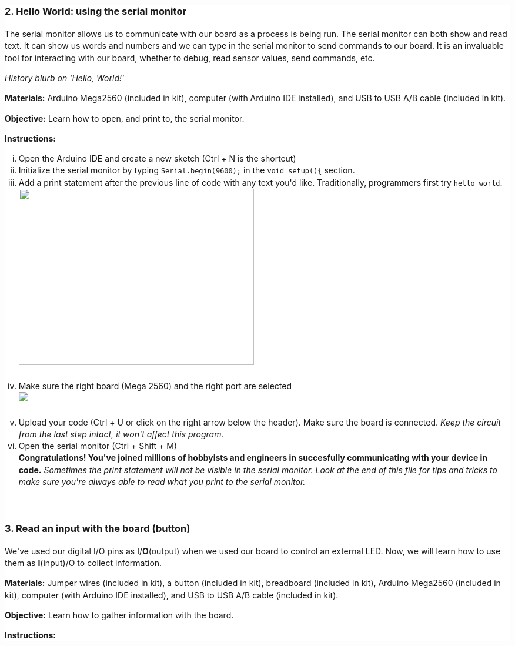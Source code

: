 ### 2. Hello World: using the serial monitor

The serial monitor allows us to communicate with our board as a process is being run. The serial monitor can both show and read text. It can show us words and numbers and we can type in the serial monitor to send commands to our board. It is an invaluable tool for interacting with our board, whether to debug, read sensor values, send commands, etc.

*[History blurb on 'Hello, World!'](https://ozanerhansha.medium.com/on-the-origin-of-hello-world-61bfe98196d5)*

**Materials:** Arduino Mega2560 (included in kit), computer (with Arduino IDE installed), and USB to USB A/B cable (included in kit).

**Objective:** Learn how to open, and print to, the serial monitor.

**Instructions:**

<ol type="i">
  <li>Open the Arduino IDE and create a new sketch (Ctrl + N is the shortcut)</li>
  <li>Initialize the serial monitor by typing <code>Serial.begin(9600);</code> in the <code>void setup(){</code> section.</li>
  <li>Add a print statement after the previous line of code with any text you'd like. Traditionally, programmers first try <code>hello world</code>.</li>
  <img width="400" height="300" src="https://user-images.githubusercontent.com/52707386/123526100-7283c000-d68a-11eb-84fa-58a858607352.png"> 
  <br>
  <br>
  <li>Make sure the right board (Mega 2560) and the right port are selected</li>
  <img src="https://user-images.githubusercontent.com/52707386/123526291-be833480-d68b-11eb-9099-2015741f205e.jpg"> 
  <br>
  <br>
  <li>Upload your code (Ctrl + U or click on the right arrow below the header). Make sure the board is connected. <i>Keep the circuit from the last step intact, it won't affect this program.</i></li>
  <li>Open the serial monitor (Ctrl + Shift + M)</li>
  <b>Congratulations! You've joined millions of hobbyists and engineers in succesfully communicating with your device in code.</b>
  <i>Sometimes the print statement will not be visible in the serial monitor. Look at the end of this file for tips and tricks to make sure you're always able to read what you print to the serial monitor.</i>
</ol>
<br>

### 3. Read an input with the board (button)

We've used our digital I/O pins as I/**O**(output) when we used our board to control an external LED. Now, we will learn how to use them as **I**(input)/O to collect information.

**Materials:** Jumper wires (included in kit), a button (included in kit), breadboard (included in kit), Arduino Mega2560 (included in kit), computer (with Arduino IDE installed), and USB to USB A/B cable (included in kit).

**Objective:** Learn how to gather information with the board.

**Instructions:**
